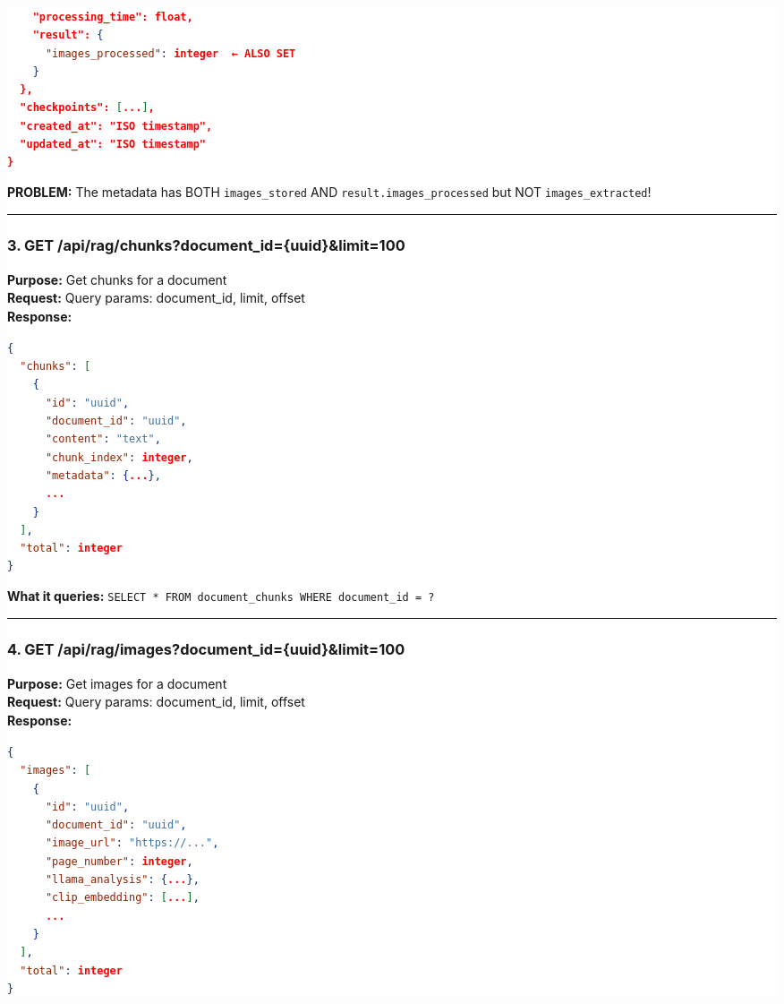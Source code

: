 ```json
    "processing_time": float,
    "result": {
      "images_processed": integer  ← ALSO SET
    }
  },
  "checkpoints": [...],
  "created_at": "ISO timestamp",
  "updated_at": "ISO timestamp"
}
```

**PROBLEM:** The metadata has BOTH `images_stored` AND `result.images_processed` but NOT `images_extracted`!

---

### **3. GET /api/rag/chunks?document_id={uuid}&limit=100**
**Purpose:** Get chunks for a document  
**Request:** Query params: document_id, limit, offset  
**Response:**
```json
{
  "chunks": [
    {
      "id": "uuid",
      "document_id": "uuid",
      "content": "text",
      "chunk_index": integer,
      "metadata": {...},
      ...
    }
  ],
  "total": integer
}
```

**What it queries:** `SELECT * FROM document_chunks WHERE document_id = ?`

---

### **4. GET /api/rag/images?document_id={uuid}&limit=100**
**Purpose:** Get images for a document  
**Request:** Query params: document_id, limit, offset  
**Response:**
```json
{
  "images": [
    {
      "id": "uuid",
      "document_id": "uuid",
      "image_url": "https://...",
      "page_number": integer,
      "llama_analysis": {...},
      "clip_embedding": [...],
      ...
    }
  ],
  "total": integer
}
```
